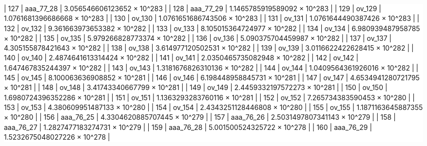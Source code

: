 | 127 | aaa_77_28 | 3.056546606123652 × 10^283 |
| 128 | aaa_77_29 | 1.1465785919589092 × 10^283 |
| 129 | ov_129 | 1.0761681396686668 × 10^283 |
| 130 | ov_130 | 1.0761651686743506 × 10^283 |
| 131 | ov_131 | 1.0761644490387426 × 10^283 |
| 132 | ov_132 | 9.361663973653382 × 10^282 |
| 133 | ov_133 | 8.105015364724977 × 10^282 |
| 134 | ov_134 | 6.980939487958785 × 10^282 |
| 135 | ov_135 | 5.979266828773374 × 10^282 |
| 136 | ov_136 | 5.090375704459987 × 10^282 |
| 137 | ov_137 | 4.305155878421643 × 10^282 |
| 138 | ov_138 | 3.614977120502531 × 10^282 |
| 139 | ov_139 | 3.0116622422628415 × 10^282 |
| 140 | ov_140 | 2.4874641613314424 × 10^282 |
| 141 | ov_141 | 2.0350465735082948 × 10^282 |
| 142 | ov_142 | 1.647467835244397 × 10^282 |
| 143 | ov_143 | 1.3181676826310136 × 10^282 |
| 144 | ov_144 | 1.0409564361926016 × 10^282 |
| 145 | ov_145 | 8.100063636908852 × 10^281 |
| 146 | ov_146 | 6.198448958845731 × 10^281 |
| 147 | ov_147 | 4.6534941280721795 × 10^281 |
| 148 | ov_148 | 3.41743340667799 × 10^281 |
| 149 | ov_149 | 2.4459332197572273 × 10^281 |
| 150 | ov_150 | 1.6980724396352286 × 10^281 |
| 151 | ov_151 | 1.1363293283760116 × 10^281 |
| 152 | ov_152 | 7.265734383590453 × 10^280 |
| 153 | ov_153 | 4.380609951487133 × 10^280 |
| 154 | ov_154 | 2.4343251128446808 × 10^280 |
| 155 | ov_155 | 1.1871163645887355 × 10^280 |
| 156 | aaa_76_25 | 4.3304620885707445 × 10^279 |
| 157 | aaa_76_26 | 2.5031497807341143 × 10^279 |
| 158 | aaa_76_27 | 1.2827477183274731 × 10^279 |
| 159 | aaa_76_28 | 5.001500524325722 × 10^278 |
| 160 | aaa_76_29 | 1.5232675048027226 × 10^278 |
